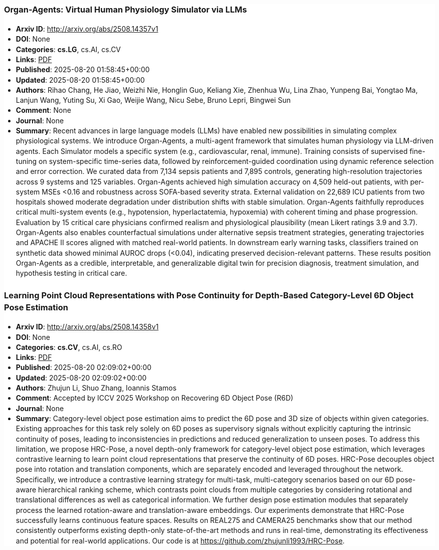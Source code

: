 

### Organ-Agents: Virtual Human Physiology Simulator via LLMs
- **Arxiv ID**: http://arxiv.org/abs/2508.14357v1
- **DOI**: None
- **Categories**: **cs.LG**, cs.AI, cs.CV
- **Links**: [PDF](http://arxiv.org/pdf/2508.14357v1)
- **Published**: 2025-08-20 01:58:45+00:00
- **Updated**: 2025-08-20 01:58:45+00:00
- **Authors**: Rihao Chang, He Jiao, Weizhi Nie, Honglin Guo, Keliang Xie, Zhenhua Wu, Lina Zhao, Yunpeng Bai, Yongtao Ma, Lanjun Wang, Yuting Su, Xi Gao, Weijie Wang, Nicu Sebe, Bruno Lepri, Bingwei Sun
- **Comment**: None
- **Journal**: None
- **Summary**: Recent advances in large language models (LLMs) have enabled new possibilities in simulating complex physiological systems. We introduce Organ-Agents, a multi-agent framework that simulates human physiology via LLM-driven agents. Each Simulator models a specific system (e.g., cardiovascular, renal, immune). Training consists of supervised fine-tuning on system-specific time-series data, followed by reinforcement-guided coordination using dynamic reference selection and error correction. We curated data from 7,134 sepsis patients and 7,895 controls, generating high-resolution trajectories across 9 systems and 125 variables. Organ-Agents achieved high simulation accuracy on 4,509 held-out patients, with per-system MSEs <0.16 and robustness across SOFA-based severity strata. External validation on 22,689 ICU patients from two hospitals showed moderate degradation under distribution shifts with stable simulation. Organ-Agents faithfully reproduces critical multi-system events (e.g., hypotension, hyperlactatemia, hypoxemia) with coherent timing and phase progression. Evaluation by 15 critical care physicians confirmed realism and physiological plausibility (mean Likert ratings 3.9 and 3.7). Organ-Agents also enables counterfactual simulations under alternative sepsis treatment strategies, generating trajectories and APACHE II scores aligned with matched real-world patients. In downstream early warning tasks, classifiers trained on synthetic data showed minimal AUROC drops (<0.04), indicating preserved decision-relevant patterns. These results position Organ-Agents as a credible, interpretable, and generalizable digital twin for precision diagnosis, treatment simulation, and hypothesis testing in critical care.



### Learning Point Cloud Representations with Pose Continuity for Depth-Based Category-Level 6D Object Pose Estimation
- **Arxiv ID**: http://arxiv.org/abs/2508.14358v1
- **DOI**: None
- **Categories**: **cs.CV**, cs.AI, cs.RO
- **Links**: [PDF](http://arxiv.org/pdf/2508.14358v1)
- **Published**: 2025-08-20 02:09:02+00:00
- **Updated**: 2025-08-20 02:09:02+00:00
- **Authors**: Zhujun Li, Shuo Zhang, Ioannis Stamos
- **Comment**: Accepted by ICCV 2025 Workshop on Recovering 6D Object Pose (R6D)
- **Journal**: None
- **Summary**: Category-level object pose estimation aims to predict the 6D pose and 3D size of objects within given categories. Existing approaches for this task rely solely on 6D poses as supervisory signals without explicitly capturing the intrinsic continuity of poses, leading to inconsistencies in predictions and reduced generalization to unseen poses. To address this limitation, we propose HRC-Pose, a novel depth-only framework for category-level object pose estimation, which leverages contrastive learning to learn point cloud representations that preserve the continuity of 6D poses. HRC-Pose decouples object pose into rotation and translation components, which are separately encoded and leveraged throughout the network. Specifically, we introduce a contrastive learning strategy for multi-task, multi-category scenarios based on our 6D pose-aware hierarchical ranking scheme, which contrasts point clouds from multiple categories by considering rotational and translational differences as well as categorical information. We further design pose estimation modules that separately process the learned rotation-aware and translation-aware embeddings. Our experiments demonstrate that HRC-Pose successfully learns continuous feature spaces. Results on REAL275 and CAMERA25 benchmarks show that our method consistently outperforms existing depth-only state-of-the-art methods and runs in real-time, demonstrating its effectiveness and potential for real-world applications. Our code is at https://github.com/zhujunli1993/HRC-Pose.
